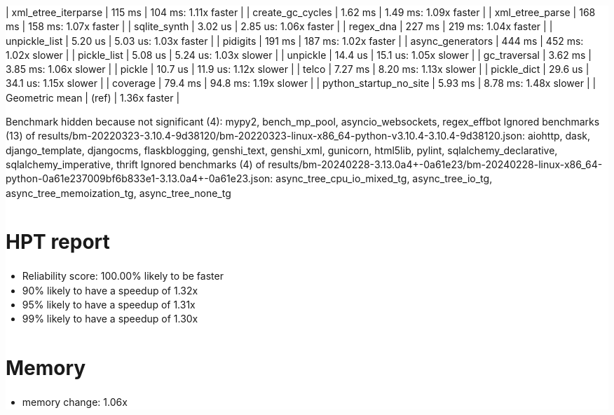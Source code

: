 | xml_etree_iterparse      | 115 ms                                                 | 104 ms: 1.11x faster                                                   |
| create_gc_cycles         | 1.62 ms                                                | 1.49 ms: 1.09x faster                                                  |
| xml_etree_parse          | 168 ms                                                 | 158 ms: 1.07x faster                                                   |
| sqlite_synth             | 3.02 us                                                | 2.85 us: 1.06x faster                                                  |
| regex_dna                | 227 ms                                                 | 219 ms: 1.04x faster                                                   |
| unpickle_list            | 5.20 us                                                | 5.03 us: 1.03x faster                                                  |
| pidigits                 | 191 ms                                                 | 187 ms: 1.02x faster                                                   |
| async_generators         | 444 ms                                                 | 452 ms: 1.02x slower                                                   |
| pickle_list              | 5.08 us                                                | 5.24 us: 1.03x slower                                                  |
| unpickle                 | 14.4 us                                                | 15.1 us: 1.05x slower                                                  |
| gc_traversal             | 3.62 ms                                                | 3.85 ms: 1.06x slower                                                  |
| pickle                   | 10.7 us                                                | 11.9 us: 1.12x slower                                                  |
| telco                    | 7.27 ms                                                | 8.20 ms: 1.13x slower                                                  |
| pickle_dict              | 29.6 us                                                | 34.1 us: 1.15x slower                                                  |
| coverage                 | 79.4 ms                                                | 94.8 ms: 1.19x slower                                                  |
| python_startup_no_site   | 5.93 ms                                                | 8.78 ms: 1.48x slower                                                  |
| Geometric mean           | (ref)                                                  | 1.36x faster                                                           |

Benchmark hidden because not significant (4): mypy2, bench_mp_pool, asyncio_websockets, regex_effbot
Ignored benchmarks (13) of results/bm-20220323-3.10.4-9d38120/bm-20220323-linux-x86_64-python-v3.10.4-3.10.4-9d38120.json: aiohttp, dask, django_template, djangocms, flaskblogging, genshi_text, genshi_xml, gunicorn, html5lib, pylint, sqlalchemy_declarative, sqlalchemy_imperative, thrift
Ignored benchmarks (4) of results/bm-20240228-3.13.0a4+-0a61e23/bm-20240228-linux-x86_64-python-0a61e237009bf6b833e1-3.13.0a4+-0a61e23.json: async_tree_cpu_io_mixed_tg, async_tree_io_tg, async_tree_memoization_tg, async_tree_none_tg


# HPT report

- Reliability score: 100.00% likely to be faster
- 90% likely to have a speedup of 1.32x
- 95% likely to have a speedup of 1.31x
- 99% likely to have a speedup of 1.30x


# Memory

- memory change: 1.06x